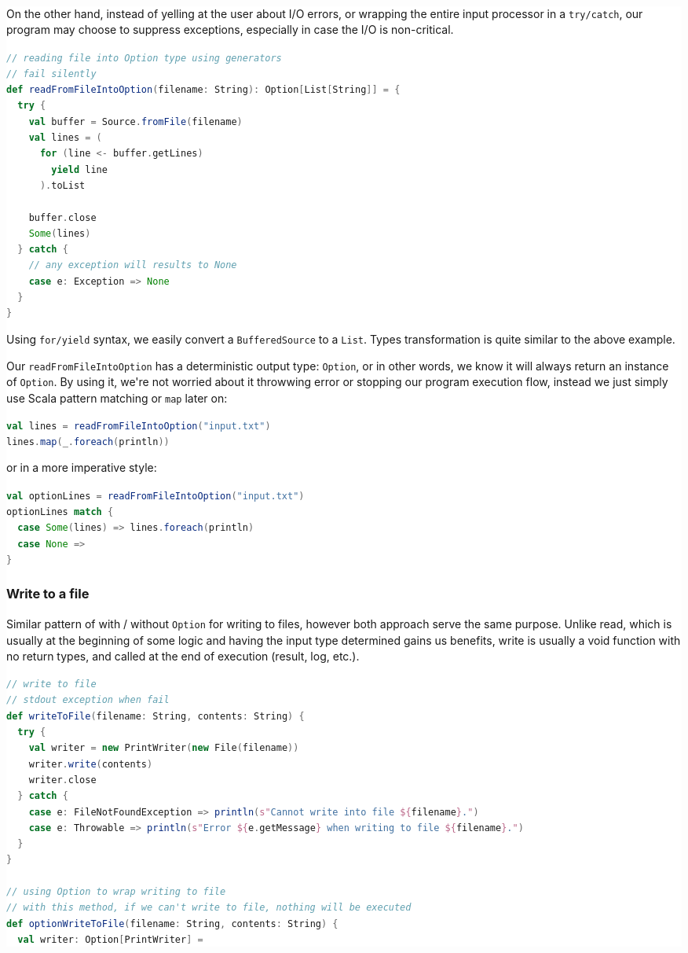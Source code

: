 On the other hand, instead of yelling at the user about I/O errors, or wrapping the entire input processor in a `try/catch`, our program may choose to suppress exceptions, especially in case the I/O is non-critical.
```scala
// reading file into Option type using generators
// fail silently
def readFromFileIntoOption(filename: String): Option[List[String]] = {
  try {
    val buffer = Source.fromFile(filename)
    val lines = (
      for (line <- buffer.getLines)
        yield line
      ).toList

    buffer.close
    Some(lines)
  } catch {
    // any exception will results to None
    case e: Exception => None
  }
}
```
Using `for/yield` syntax, we easily convert a `BufferedSource` to a `List`. Types transformation is quite similar to the above example.

Our `readFromFileIntoOption` has a deterministic output type: `Option`, or in other words, we know it will always return an instance of `Option`. By using it, we're not worried about it throwwing error or stopping our program execution flow, instead we just simply use Scala pattern matching or `map` later on:
```scala
val lines = readFromFileIntoOption("input.txt")
lines.map(_.foreach(println))
```
or in a more imperative style:
```scala
val optionLines = readFromFileIntoOption("input.txt")
optionLines match {
  case Some(lines) => lines.foreach(println)
  case None =>
}
```

### Write to a file

Similar pattern of with / without `Option` for writing to files, however both approach serve the same purpose. Unlike read, which is usually at the beginning of some logic and having the input type determined gains us benefits, write is usually a void function with no return types, and called at the end of execution (result, log, etc.).
```scala
// write to file
// stdout exception when fail
def writeToFile(filename: String, contents: String) {
  try {
    val writer = new PrintWriter(new File(filename))
    writer.write(contents)
    writer.close
  } catch {
    case e: FileNotFoundException => println(s"Cannot write into file ${filename}.")
    case e: Throwable => println(s"Error ${e.getMessage} when writing to file ${filename}.")
  }
}

// using Option to wrap writing to file
// with this method, if we can't write to file, nothing will be executed
def optionWriteToFile(filename: String, contents: String) {
  val writer: Option[PrintWriter] =
```